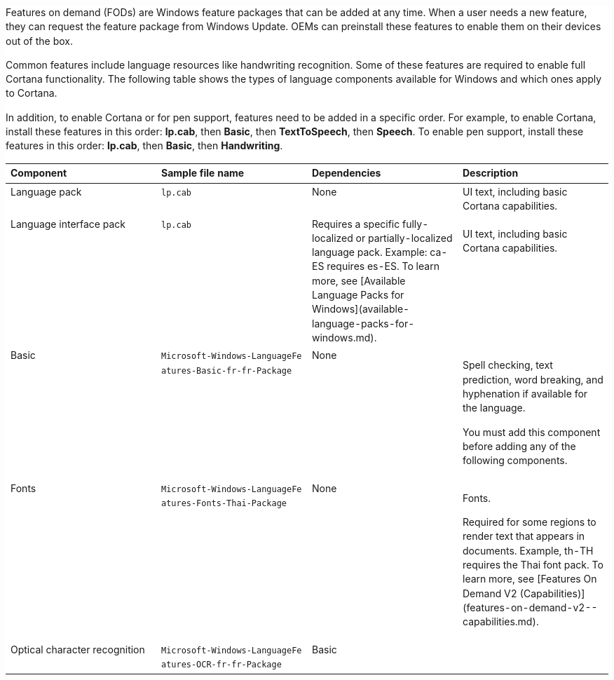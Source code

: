 
Features on demand (FODs) are Windows feature packages that can be added at any time. When a user needs a new feature, they can request the feature package from Windows Update. OEMs can preinstall these features to enable them on their devices out of the box.

Common features include language resources like handwriting recognition. Some of these features are required to enable full Cortana functionality. The following table shows the types of language components available for Windows and which ones apply to Cortana.

In addition, to enable Cortana or for pen support, features need to be added in a specific order. For example, to enable Cortana, install these features in this order: **lp.cab**, then **Basic**, then **TextToSpeech**, then **Speech**. To enable pen support, install these features in this order: **lp.cab**, then **Basic**, then **Handwriting**.

<table>
<colgroup>
<col width="25%" />
<col width="25%" />
<col width="25%" />
<col width="25%" />
</colgroup>
<thead>
<tr class="header">
<th align="left">Component</th>
<th align="left">Sample file name</th>
<th align="left">Dependencies</th>
<th align="left">Description</th>
</tr>
</thead>
<tbody>
<tr class="odd">
<td align="left">Language pack</td>
<td align="left"><code>lp.cab</code></td>
<td align="left">None</td>
<td align="left">UI text, including basic Cortana capabilities.</td>
</tr>
<tr class="even">
<td align="left">Language interface pack</td>
<td align="left"><code>lp.cab</code></td>
<td align="left">Requires a specific fully-localized or partially-localized language pack. Example: ca-ES requires es-ES. To learn more, see [Available Language Packs for Windows](available-language-packs-for-windows.md).</td>
<td align="left"><p>UI text, including basic Cortana capabilities.</p></td>
</tr>
<tr class="odd">
<td align="left">Basic</td>
<td align="left"><code>Microsoft-Windows-LanguageFeatures-Basic-fr-fr-Package</code></td>
<td align="left">None</td>
<td align="left"><p>Spell checking, text prediction, word breaking, and hyphenation if available for the language.</p>
<p>You must add this component before adding any of the following components.</p></td>
</tr>
<tr class="even">
<td align="left">Fonts</td>
<td align="left"><code>Microsoft-Windows-LanguageFeatures-Fonts-Thai-Package</code></td>
<td align="left">None</td>
<td align="left"><p>Fonts.</p>
<p>Required for some regions to render text that appears in documents. Example, th-TH requires the Thai font pack. To learn more, see [Features On Demand V2 (Capabilities)](features-on-demand-v2--capabilities.md).</p></td>
</tr>
<tr class="odd">
<td align="left">Optical character recognition</td>
<td align="left"><code>Microsoft-Windows-LanguageFeatures-OCR-fr-fr-Package</code></td>
<td align="left">Basic</td>
